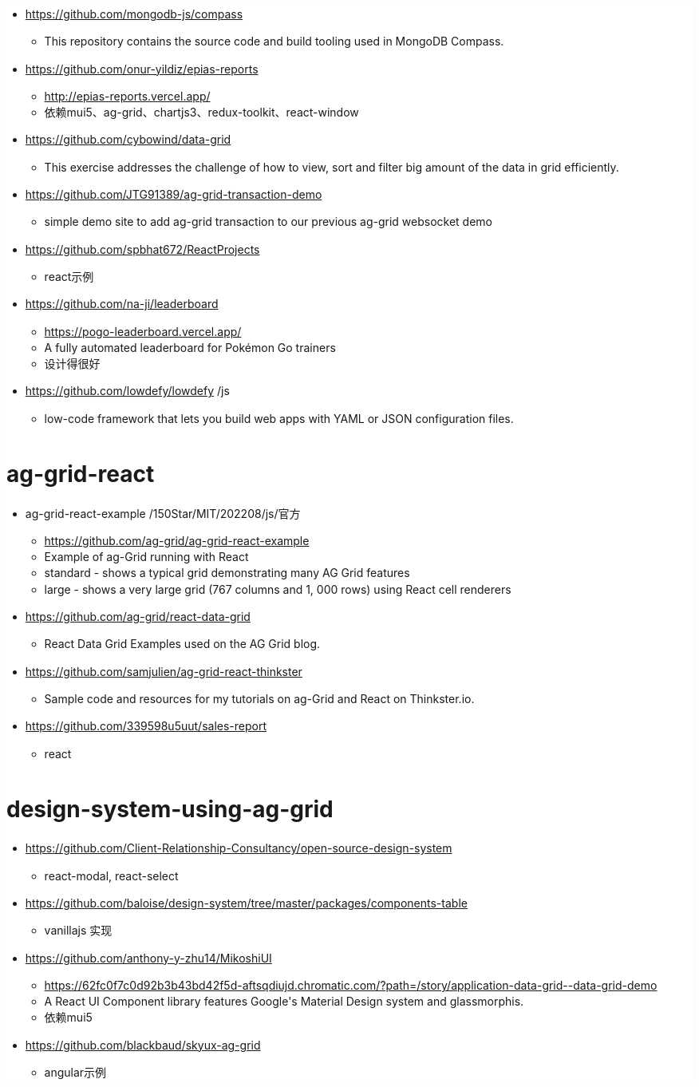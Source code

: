 - https://github.com/mongodb-js/compass
  - This repository contains the source code and build tooling used in MongoDB Compass.

- https://github.com/onur-yildiz/epias-reports
  - http://epias-reports.vercel.app/
  - 依赖mui5、ag-grid、chartjs3、redux-toolkit、react-window
- https://github.com/cybowind/data-grid
  - This exercise addresses the challenge of how to view, sort and filter big amount of the data in grid efficiently.

- https://github.com/JTG91389/ag-grid-transaction-demo
  - simple demo site to add ag-grid transaction to our previous ag-grid websocket demo

- https://github.com/spbhat672/ReactProjects
  - react示例

- https://github.com/na-ji/leaderboard
  - https://pogo-leaderboard.vercel.app/
  - A fully automated leaderboard for Pokémon Go trainers
  - 设计得很好

- https://github.com/lowdefy/lowdefy /js
  - low-code framework that lets you build web apps with YAML or JSON configuration files.
# ag-grid-react
- ag-grid-react-example /150Star/MIT/202208/js/官方
  - https://github.com/ag-grid/ag-grid-react-example
  - Example of ag-Grid running with React
  - standard - shows a typical grid demonstrating many AG Grid features
  - large - shows a very large grid (767 columns and 1, 000 rows) using React cell renderers

- https://github.com/ag-grid/react-data-grid
  - React Data Grid Examples used on the AG Grid blog.

- https://github.com/samjulien/ag-grid-react-thinkster
  - Sample code and resources for my tutorials on ag-Grid and React on Thinkster.io.

- https://github.com/339598u5uut/sales-report
  - react
# design-system-using-ag-grid
- https://github.com/Client-Relationship-Consultancy/open-source-design-system
  - react-modal, react-select

- https://github.com/baloise/design-system/tree/master/packages/components-table
  - vanillajs 实现

- https://github.com/anthony-y-zhu14/MikoshiUI
  - https://62fc0f7c0d92b3b43bd42f5d-aftsqdiujd.chromatic.com/?path=/story/application-data-grid--data-grid-demo
  - A React UI Component library features Google's Material Design system and glassmorphis.
  - 依赖mui5

- https://github.com/blackbaud/skyux-ag-grid
  - angular示例
